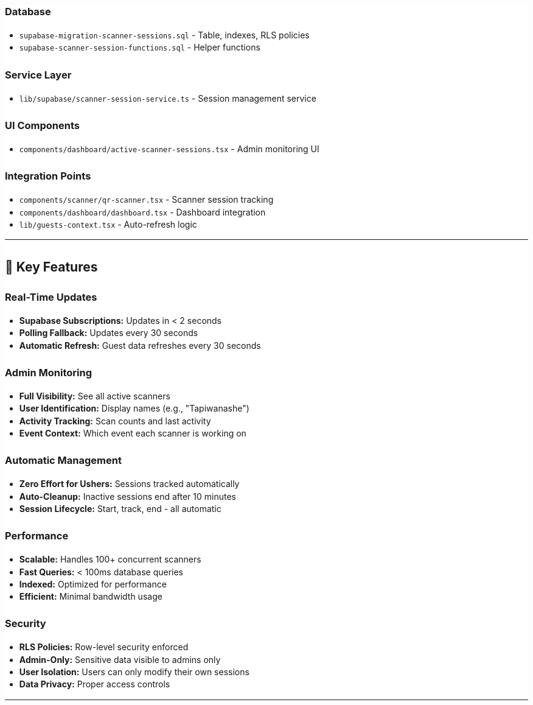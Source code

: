 ### Database
- `supabase-migration-scanner-sessions.sql` - Table, indexes, RLS policies
- `supabase-scanner-session-functions.sql` - Helper functions

### Service Layer
- `lib/supabase/scanner-session-service.ts` - Session management service

### UI Components
- `components/dashboard/active-scanner-sessions.tsx` - Admin monitoring UI

### Integration Points
- `components/scanner/qr-scanner.tsx` - Scanner session tracking
- `components/dashboard/dashboard.tsx` - Dashboard integration
- `lib/guests-context.tsx` - Auto-refresh logic

---

## 🎯 Key Features

### Real-Time Updates
- **Supabase Subscriptions:** Updates in < 2 seconds
- **Polling Fallback:** Updates every 30 seconds
- **Automatic Refresh:** Guest data refreshes every 30 seconds

### Admin Monitoring
- **Full Visibility:** See all active scanners
- **User Identification:** Display names (e.g., "Tapiwanashe")
- **Activity Tracking:** Scan counts and last activity
- **Event Context:** Which event each scanner is working on

### Automatic Management
- **Zero Effort for Ushers:** Sessions tracked automatically
- **Auto-Cleanup:** Inactive sessions end after 10 minutes
- **Session Lifecycle:** Start, track, end - all automatic

### Performance
- **Scalable:** Handles 100+ concurrent scanners
- **Fast Queries:** < 100ms database queries
- **Indexed:** Optimized for performance
- **Efficient:** Minimal bandwidth usage

### Security
- **RLS Policies:** Row-level security enforced
- **Admin-Only:** Sensitive data visible to admins only
- **User Isolation:** Users can only modify their own sessions
- **Data Privacy:** Proper access controls

---
